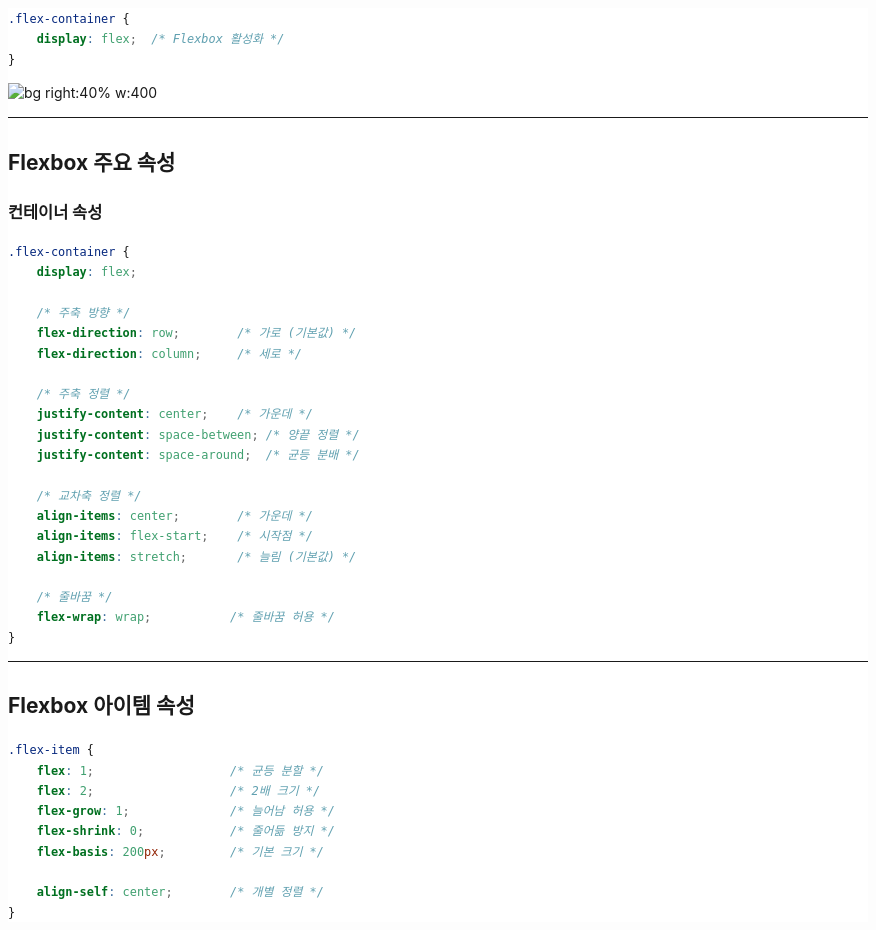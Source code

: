 ```css
.flex-container {
    display: flex;  /* Flexbox 활성화 */
}
```

![bg right:40% w:400](https://images.unsplash.com/photo-1517077304055-6e89abbf09b0?w=400&h=300&fit=crop)

---

## Flexbox 주요 속성

### **컨테이너 속성**
```css
.flex-container {
    display: flex;
    
    /* 주축 방향 */
    flex-direction: row;        /* 가로 (기본값) */
    flex-direction: column;     /* 세로 */
    
    /* 주축 정렬 */
    justify-content: center;    /* 가운데 */
    justify-content: space-between; /* 양끝 정렬 */
    justify-content: space-around;  /* 균등 분배 */
    
    /* 교차축 정렬 */
    align-items: center;        /* 가운데 */
    align-items: flex-start;    /* 시작점 */
    align-items: stretch;       /* 늘림 (기본값) */
    
    /* 줄바꿈 */
    flex-wrap: wrap;           /* 줄바꿈 허용 */
}
```

---

## Flexbox 아이템 속성

```css
.flex-item {
    flex: 1;                   /* 균등 분할 */
    flex: 2;                   /* 2배 크기 */
    flex-grow: 1;              /* 늘어남 허용 */
    flex-shrink: 0;            /* 줄어듦 방지 */
    flex-basis: 200px;         /* 기본 크기 */
    
    align-self: center;        /* 개별 정렬 */
}
```
